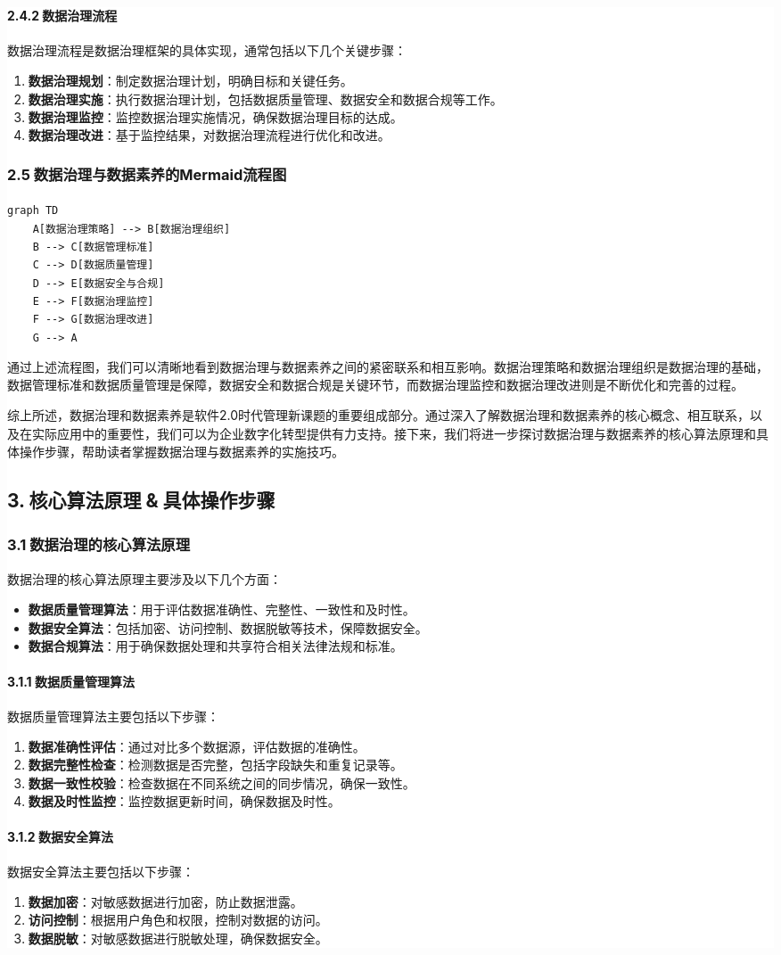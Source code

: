 #### 2.4.2 数据治理流程

数据治理流程是数据治理框架的具体实现，通常包括以下几个关键步骤：

1. **数据治理规划**：制定数据治理计划，明确目标和关键任务。
2. **数据治理实施**：执行数据治理计划，包括数据质量管理、数据安全和数据合规等工作。
3. **数据治理监控**：监控数据治理实施情况，确保数据治理目标的达成。
4. **数据治理改进**：基于监控结果，对数据治理流程进行优化和改进。

### 2.5 数据治理与数据素养的Mermaid流程图

```mermaid
graph TD
    A[数据治理策略] --> B[数据治理组织]
    B --> C[数据管理标准]
    C --> D[数据质量管理]
    D --> E[数据安全与合规]
    E --> F[数据治理监控]
    F --> G[数据治理改进]
    G --> A
```

通过上述流程图，我们可以清晰地看到数据治理与数据素养之间的紧密联系和相互影响。数据治理策略和数据治理组织是数据治理的基础，数据管理标准和数据质量管理是保障，数据安全和数据合规是关键环节，而数据治理监控和数据治理改进则是不断优化和完善的过程。

综上所述，数据治理和数据素养是软件2.0时代管理新课题的重要组成部分。通过深入了解数据治理和数据素养的核心概念、相互联系，以及在实际应用中的重要性，我们可以为企业数字化转型提供有力支持。接下来，我们将进一步探讨数据治理与数据素养的核心算法原理和具体操作步骤，帮助读者掌握数据治理与数据素养的实施技巧。

## 3. 核心算法原理 & 具体操作步骤

### 3.1 数据治理的核心算法原理

数据治理的核心算法原理主要涉及以下几个方面：

- **数据质量管理算法**：用于评估数据准确性、完整性、一致性和及时性。
- **数据安全算法**：包括加密、访问控制、数据脱敏等技术，保障数据安全。
- **数据合规算法**：用于确保数据处理和共享符合相关法律法规和标准。

#### 3.1.1 数据质量管理算法

数据质量管理算法主要包括以下步骤：

1. **数据准确性评估**：通过对比多个数据源，评估数据的准确性。
2. **数据完整性检查**：检测数据是否完整，包括字段缺失和重复记录等。
3. **数据一致性校验**：检查数据在不同系统之间的同步情况，确保一致性。
4. **数据及时性监控**：监控数据更新时间，确保数据及时性。

#### 3.1.2 数据安全算法

数据安全算法主要包括以下步骤：

1. **数据加密**：对敏感数据进行加密，防止数据泄露。
2. **访问控制**：根据用户角色和权限，控制对数据的访问。
3. **数据脱敏**：对敏感数据进行脱敏处理，确保数据安全。

